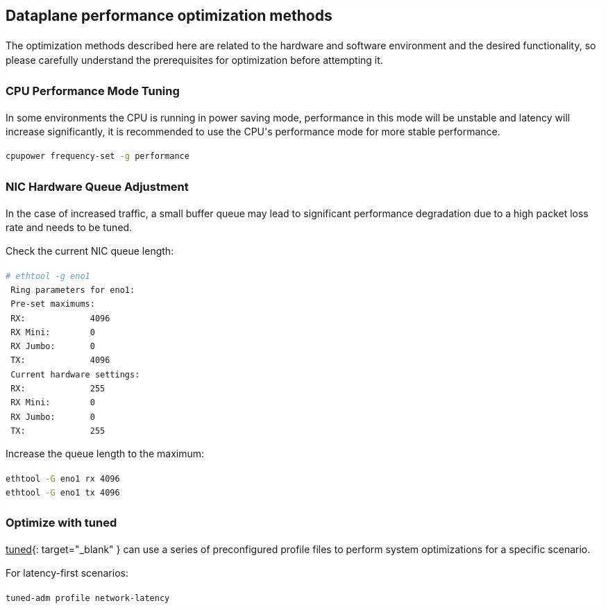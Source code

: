 ## Dataplane performance optimization methods

The optimization methods described here are related to the hardware and software environment and the desired functionality,
so please carefully understand the prerequisites for optimization before attempting it.

### CPU Performance Mode Tuning

In some environments the CPU is running in power saving mode, performance in this mode will be unstable and latency will increase significantly,
it is recommended to use the CPU's performance mode for more stable performance.

```bash
cpupower frequency-set -g performance
```

### NIC Hardware Queue Adjustment

In the case of increased traffic, a small buffer queue may lead to significant performance degradation due to a high packet loss rate and needs to be tuned.

Check the current NIC queue length:

```bash
# ethtool -g eno1
 Ring parameters for eno1:
 Pre-set maximums:
 RX:             4096
 RX Mini:        0
 RX Jumbo:       0
 TX:             4096
 Current hardware settings:
 RX:             255
 RX Mini:        0
 RX Jumbo:       0
 TX:             255
```

Increase the queue length to the maximum:

```bash
ethtool -G eno1 rx 4096
ethtool -G eno1 tx 4096
```

### Optimize with tuned

[tuned](https://tuned-project.org/){: target="_blank" } can use a series of preconfigured profile files to perform system optimizations for a specific scenario.

For latency-first scenarios:

```bash
tuned-adm profile network-latency
```
